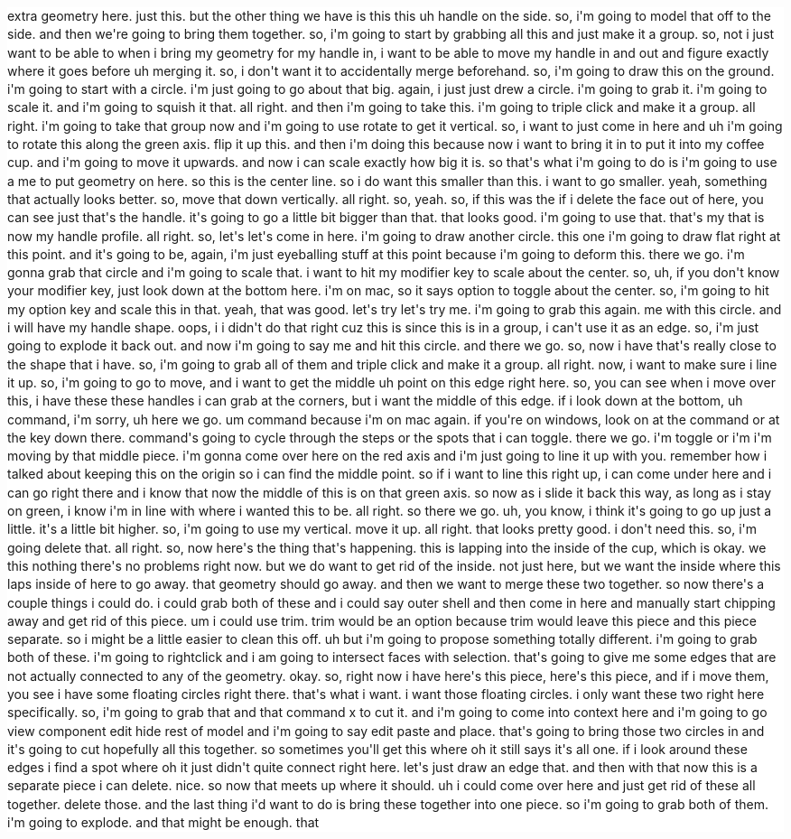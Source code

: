 extra geometry here. just this. but the other thing we have is this this uh handle on the side. so, i'm going to model that off to the side. and then we're going to bring them together. so, i'm going to start by grabbing all this and just make it a group. so, not i just want to be able to when i bring my geometry for my handle in, i want to be able to move my handle in and out and figure exactly where it goes before uh merging it. so, i don't want it to accidentally merge beforehand. so, i'm going to draw this on the ground. i'm going to start with a circle. i'm just going to go about that big. again, i just just drew a circle. i'm going to grab it. i'm going to scale it. and i'm going to squish it that. all right. and then i'm going to take this. i'm going to triple click and make it a group. all right. i'm going to take that group now and i'm going to use rotate to get it vertical. so, i want to just come in here and uh i'm going to rotate this along the green axis. flip it up this. and then i'm doing this because now i want to bring it in to put it into my coffee cup. and i'm going to move it upwards. and now i can scale exactly how big it is. so that's what i'm going to do is i'm going to use a me to put geometry on here. so this is the center line. so i do want this smaller than this. i want to go smaller. yeah, something that actually looks better. so, move that down vertically. all right. so, yeah. so, if this was the if i delete the face out of here, you can see just that's the handle. it's going to go a little bit bigger than that. that looks good. i'm going to use that. that's my that is now my handle profile. all right. so, let's let's come in here. i'm going to draw another circle. this one i'm going to draw flat right at this point. and it's going to be, again, i'm just eyeballing stuff at this point because i'm going to deform this. there we go. i'm gonna grab that circle and i'm going to scale that. i want to hit my modifier key to scale about the center. so, uh, if you don't know your modifier key, just look down at the bottom here. i'm on mac, so it says option to toggle about the center. so, i'm going to hit my option key and scale this in that. yeah, that was good. let's try let's try me. i'm going to grab this again. me with this circle. and i will have my handle shape. oops, i i didn't do that right cuz this is since this is in a group, i can't use it as an edge. so, i'm just going to explode it back out. and now i'm going to say me and hit this circle. and there we go. so, now i have that's really close to the shape that i have. so, i'm going to grab all of them and triple click and make it a group. all right. now, i want to make sure i line it up. so, i'm going to go to move, and i want to get the middle uh point on this edge right here. so, you can see when i move over this, i have these these handles i can grab at the corners, but i want the middle of this edge. if i look down at the bottom, uh command, i'm sorry, uh here we go. um command because i'm on mac again. if you're on windows, look on at the command or at the key down there. command's going to cycle through the steps or the spots that i can toggle. there we go. i'm toggle or i'm i'm moving by that middle piece. i'm gonna come over here on the red axis and i'm just going to line it up with you. remember how i talked about keeping this on the origin so i can find the middle point. so if i want to line this right up, i can come under here and i can go right there and i know that now the middle of this is on that green axis. so now as i slide it back this way, as long as i stay on green, i know i'm in line with where i wanted this to be. all right. so there we go. uh, you know, i think it's going to go up just a little. it's a little bit higher. so, i'm going to use my vertical. move it up. all right. that looks pretty good. i don't need this. so, i'm going delete that. all right. so, now here's the thing that's happening. this is lapping into the inside of the cup, which is okay. we this nothing there's no problems right now. but we do want to get rid of the inside. not just here, but we want the inside where this laps inside of here to go away. that geometry should go away. and then we want to merge these two together. so now there's a couple things i could do. i could grab both of these and i could say outer shell and then come in here and manually start chipping away and get rid of this piece. um i could use trim. trim would be an option because trim would leave this piece and this piece separate. so i might be a little easier to clean this off. uh but i'm going to propose something totally different. i'm going to grab both of these. i'm going to rightclick and i am going to intersect faces with selection. that's going to give me some edges that are not actually connected to any of the geometry. okay. so, right now i have here's this piece, here's this piece, and if i move them, you see i have some floating circles right there. that's what i want. i want those floating circles. i only want these two right here specifically. so, i'm going to grab that and that command x to cut it. and i'm going to come into context here and i'm going to go view component edit hide rest of model and i'm going to say edit paste and place. that's going to bring those two circles in and it's going to cut hopefully all this together. so sometimes you'll get this where oh it still says it's all one. if i look around these edges i find a spot where oh it just didn't quite connect right here. let's just draw an edge that. and then with that now this is a separate piece i can delete. nice. so now that meets up where it should. uh i could come over here and just get rid of these all together. delete those. and the last thing i'd want to do is bring these together into one piece. so i'm going to grab both of them. i'm going to explode. and that might be enough. that